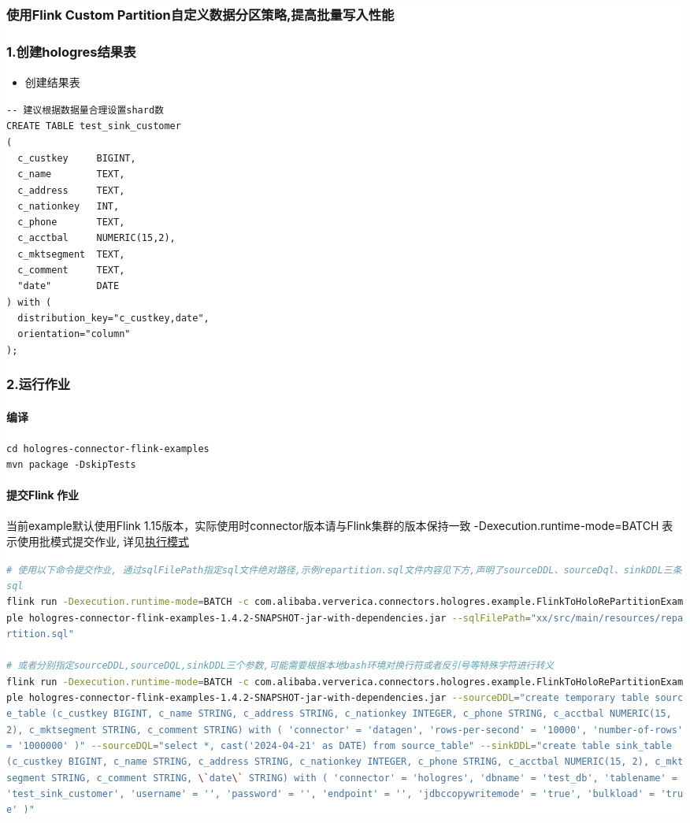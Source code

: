 ### 使用Flink Custom Partition自定义数据分区策略,提高批量写入性能

### 1.创建hologres结果表

* 创建结果表
```
-- 建议根据数据量合理设置shard数
CREATE TABLE test_sink_customer
(
  c_custkey     BIGINT,
  c_name        TEXT,
  c_address     TEXT,
  c_nationkey   INT,
  c_phone       TEXT,
  c_acctbal     NUMERIC(15,2),
  c_mktsegment  TEXT,
  c_comment     TEXT,
  "date"        DATE
) with (
  distribution_key="c_custkey,date", 
  orientation="column"
);
```

### 2.运行作业

#### 编译

```
cd hologres-connector-flink-examples
mvn package -DskipTests
```

#### 提交Flink 作业
当前example默认使用Flink 1.15版本，实际使用时connector版本请与Flink集群的版本保持一致
-Dexecution.runtime-mode=BATCH 表示使用批模式提交作业, 详见[执行模式](https://nightlies.apache.org/flink/flink-docs-release-1.15/zh/docs/dev/datastream/execution_mode/)


```bash
# 使用以下命令提交作业, 通过sqlFilePath指定sql文件绝对路径,示例repartition.sql文件内容见下方,声明了sourceDDL、sourceDql、sinkDDL三条sql
flink run -Dexecution.runtime-mode=BATCH -c com.alibaba.ververica.connectors.hologres.example.FlinkToHoloRePartitionExample hologres-connector-flink-examples-1.4.2-SNAPSHOT-jar-with-dependencies.jar --sqlFilePath="xx/src/main/resources/repartition.sql"

# 或者分别指定sourceDDL,sourceDQL,sinkDDL三个参数,可能需要根据本地bash环境对换行符或者反引号等特殊字符进行转义
flink run -Dexecution.runtime-mode=BATCH -c com.alibaba.ververica.connectors.hologres.example.FlinkToHoloRePartitionExample hologres-connector-flink-examples-1.4.2-SNAPSHOT-jar-with-dependencies.jar --sourceDDL="create temporary table source_table (c_custkey BIGINT, c_name STRING, c_address STRING, c_nationkey INTEGER, c_phone STRING, c_acctbal NUMERIC(15, 2), c_mktsegment STRING, c_comment STRING) with ( 'connector' = 'datagen', 'rows-per-second' = '10000', 'number-of-rows' = '1000000' )" --sourceDQL="select *, cast('2024-04-21' as DATE) from source_table" --sinkDDL="create table sink_table (c_custkey BIGINT, c_name STRING, c_address STRING, c_nationkey INTEGER, c_phone STRING, c_acctbal NUMERIC(15, 2), c_mktsegment STRING, c_comment STRING, \`date\` STRING) with ( 'connector' = 'hologres', 'dbname' = 'test_db', 'tablename' = 'test_sink_customer', 'username' = '', 'password' = '', 'endpoint' = '', 'jdbccopywritemode' = 'true', 'bulkload' = 'true' )"
```

